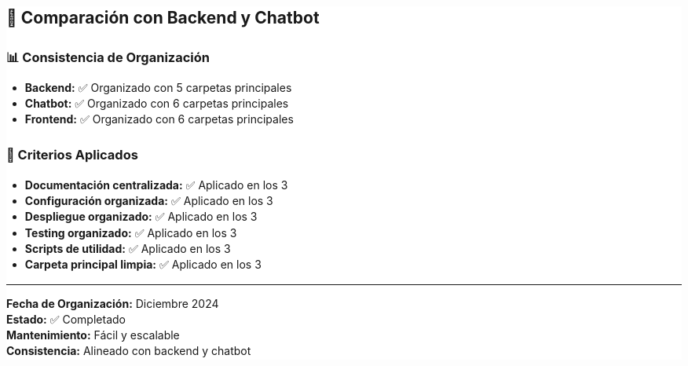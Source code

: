 ## 🔗 Comparación con Backend y Chatbot

### 📊 Consistencia de Organización
- **Backend:** ✅ Organizado con 5 carpetas principales
- **Chatbot:** ✅ Organizado con 6 carpetas principales  
- **Frontend:** ✅ Organizado con 6 carpetas principales

### 🎯 Criterios Aplicados
- **Documentación centralizada:** ✅ Aplicado en los 3
- **Configuración organizada:** ✅ Aplicado en los 3
- **Despliegue organizado:** ✅ Aplicado en los 3
- **Testing organizado:** ✅ Aplicado en los 3
- **Scripts de utilidad:** ✅ Aplicado en los 3
- **Carpeta principal limpia:** ✅ Aplicado en los 3

---

**Fecha de Organización:** Diciembre 2024  
**Estado:** ✅ Completado  
**Mantenimiento:** Fácil y escalable  
**Consistencia:** Alineado con backend y chatbot 